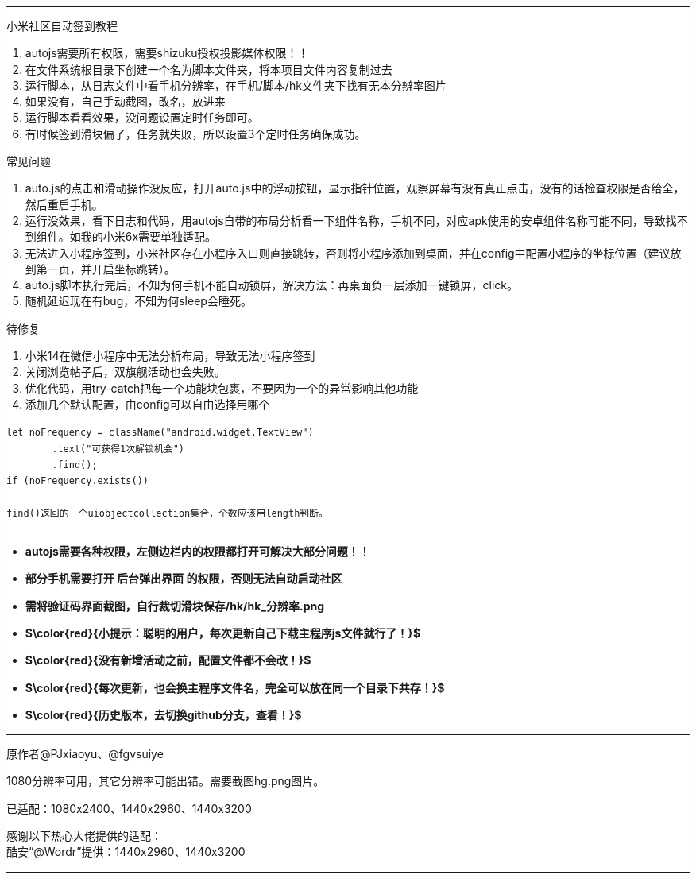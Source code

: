 ******************************************************************
小米社区自动签到教程

1. autojs需要所有权限，需要shizuku授权投影媒体权限！！
2. 在文件系统根目录下创建一个名为脚本文件夹，将本项目文件内容复制过去
3. 运行脚本，从日志文件中看手机分辨率，在手机/脚本/hk文件夹下找有无本分辨率图片
4. 如果没有，自己手动截图，改名，放进来
5. 运行脚本看看效果，没问题设置定时任务即可。
6. 有时候签到滑块偏了，任务就失败，所以设置3个定时任务确保成功。

常见问题

1. auto.js的点击和滑动操作没反应，打开auto.js中的浮动按钮，显示指针位置，观察屏幕有没有真正点击，没有的话检查权限是否给全，然后重启手机。
2. 运行没效果，看下日志和代码，用autojs自带的布局分析看一下组件名称，手机不同，对应apk使用的安卓组件名称可能不同，导致找不到组件。如我的小米6x需要单独适配。
3. 无法进入小程序签到，小米社区存在小程序入口则直接跳转，否则将小程序添加到桌面，并在config中配置小程序的坐标位置（建议放到第一页，并开启坐标跳转）。
4. auto.js脚本执行完后，不知为何手机不能自动锁屏，解决方法：再桌面负一层添加一键锁屏，click。
5. 随机延迟现在有bug，不知为何sleep会睡死。

待修复
1. 小米14在微信小程序中无法分析布局，导致无法小程序签到
2. 关闭浏览帖子后，双旗舰活动也会失败。
3. 优化代码，用try-catch把每一个功能块包裹，不要因为一个的异常影响其他功能
4. 添加几个默认配置，由config可以自由选择用哪个

```
let noFrequency = className("android.widget.TextView")
        .text("可获得1次解锁机会")
        .find();
if (noFrequency.exists()) 

find()返回的一个uiobjectcollection集合，个数应该用length判断。
```

------



*   __autojs需要各种权限，左侧边栏内的权限都打开可解决大部分问题！！__

*   __部分手机需要打开 后台弹出界面  的权限，否则无法自动启动社区__

*   __需将验证码界面截图，自行裁切滑块保存/hk/hk_分辨率.png__

*   __$\color{red}{小提示：聪明的用户，每次更新自己下载主程序js文件就行了！}$__

*   __$\color{red}{没有新增活动之前，配置文件都不会改！}$__

*   __$\color{red}{每次更新，也会换主程序文件名，完全可以放在同一个目录下共存！}$__

*   __$\color{red}{历史版本，去切换github分支，查看！}$__

******************************************************************

原作者@PJxiaoyu、@fgvsuiye

1080分辨率可用，其它分辨率可能出错。需要截图hg.png图片。

已适配：1080x2400、1440x2960、1440x3200

感谢以下热心大佬提供的适配：  
酷安“@Wordr”提供：1440x2960、1440x3200

---